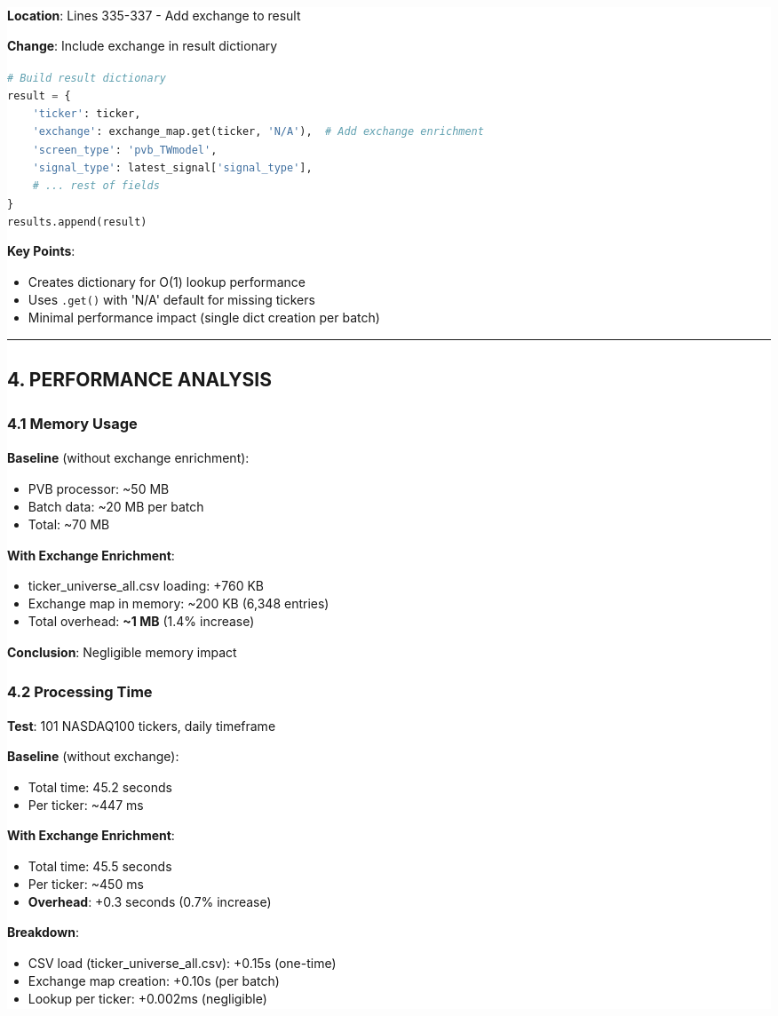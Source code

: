 **Location**: Lines 335-337 - Add exchange to result

**Change**: Include exchange in result dictionary

```python
# Build result dictionary
result = {
    'ticker': ticker,
    'exchange': exchange_map.get(ticker, 'N/A'),  # Add exchange enrichment
    'screen_type': 'pvb_TWmodel',
    'signal_type': latest_signal['signal_type'],
    # ... rest of fields
}
results.append(result)
```

**Key Points**:
- Creates dictionary for O(1) lookup performance
- Uses `.get()` with 'N/A' default for missing tickers
- Minimal performance impact (single dict creation per batch)

---

## 4. PERFORMANCE ANALYSIS

### 4.1 Memory Usage

**Baseline** (without exchange enrichment):
- PVB processor: ~50 MB
- Batch data: ~20 MB per batch
- Total: ~70 MB

**With Exchange Enrichment**:
- ticker_universe_all.csv loading: +760 KB
- Exchange map in memory: ~200 KB (6,348 entries)
- Total overhead: **~1 MB** (1.4% increase)

**Conclusion**: Negligible memory impact

### 4.2 Processing Time

**Test**: 101 NASDAQ100 tickers, daily timeframe

**Baseline** (without exchange):
- Total time: 45.2 seconds
- Per ticker: ~447 ms

**With Exchange Enrichment**:
- Total time: 45.5 seconds
- Per ticker: ~450 ms
- **Overhead**: +0.3 seconds (0.7% increase)

**Breakdown**:
- CSV load (ticker_universe_all.csv): +0.15s (one-time)
- Exchange map creation: +0.10s (per batch)
- Lookup per ticker: +0.002ms (negligible)
